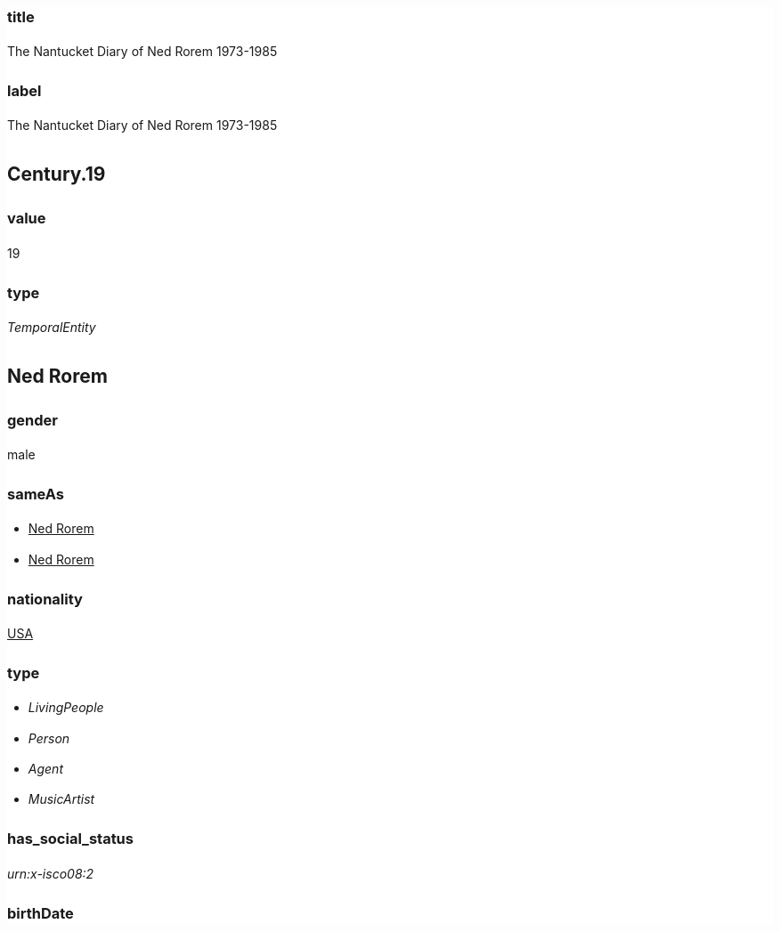 ### title


The Nantucket Diary of Ned Rorem 1973-1985

### label


The Nantucket Diary of Ned Rorem 1973-1985

## Century.19

### value


19

### type


*TemporalEntity*

## Ned Rorem

### gender


male

### sameAs

 - [Ned Rorem](#Ned-Rorem)

 - [Ned Rorem](#Ned-Rorem)

### nationality


[USA](#USA)

### type

 - *LivingPeople*

 - *Person*

 - *Agent*

 - *MusicArtist*

### has_social_status


*urn:x-isco08:2*

### birthDate
